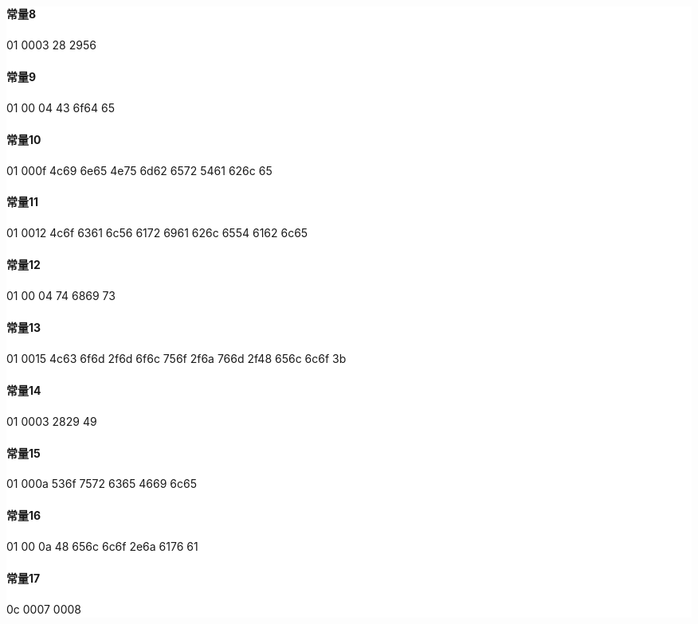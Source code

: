 #### 常量8
01
0003
28 2956 

#### 常量9
01
00 04
43 6f64 65

#### 常量10
01 
000f 
4c69 6e65 4e75 6d62 6572 5461 626c 65

#### 常量11
01 
0012
4c6f 6361 6c56 6172 6961 626c 6554 6162
6c65 

#### 常量12
01
00 04
74 6869 73

#### 常量13
01 
0015 
4c63 6f6d
2f6d 6f6c 756f 2f6a 766d 2f48 656c 6c6f
3b


#### 常量14
01 
0003 
2829 49

#### 常量15
01 
000a 
536f 7572 6365
4669 6c65 

#### 常量16
01
00 0a
48 656c 6c6f 2e6a 6176 61

#### 常量17
0c 
0007 
0008 
